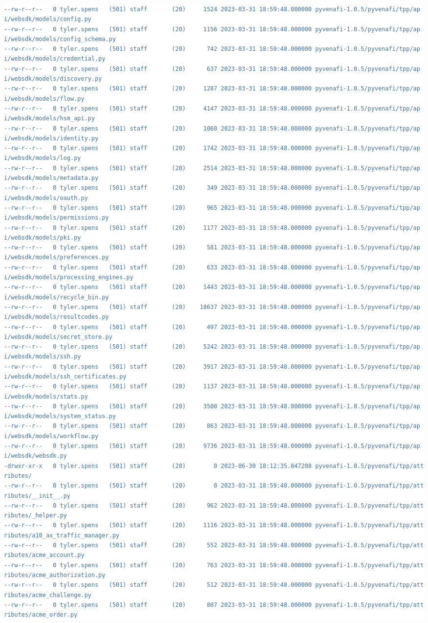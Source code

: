 ```diff
--rw-r--r--   0 tyler.spens   (501) staff       (20)     1524 2023-03-31 18:59:48.000000 pyvenafi-1.0.5/pyvenafi/tpp/api/websdk/models/config.py
--rw-r--r--   0 tyler.spens   (501) staff       (20)     1156 2023-03-31 18:59:48.000000 pyvenafi-1.0.5/pyvenafi/tpp/api/websdk/models/config_schema.py
--rw-r--r--   0 tyler.spens   (501) staff       (20)      742 2023-03-31 18:59:48.000000 pyvenafi-1.0.5/pyvenafi/tpp/api/websdk/models/credential.py
--rw-r--r--   0 tyler.spens   (501) staff       (20)      637 2023-03-31 18:59:48.000000 pyvenafi-1.0.5/pyvenafi/tpp/api/websdk/models/discovery.py
--rw-r--r--   0 tyler.spens   (501) staff       (20)     1287 2023-03-31 18:59:48.000000 pyvenafi-1.0.5/pyvenafi/tpp/api/websdk/models/flow.py
--rw-r--r--   0 tyler.spens   (501) staff       (20)     4147 2023-03-31 18:59:48.000000 pyvenafi-1.0.5/pyvenafi/tpp/api/websdk/models/hsm_api.py
--rw-r--r--   0 tyler.spens   (501) staff       (20)     1060 2023-03-31 18:59:48.000000 pyvenafi-1.0.5/pyvenafi/tpp/api/websdk/models/identity.py
--rw-r--r--   0 tyler.spens   (501) staff       (20)     1742 2023-03-31 18:59:48.000000 pyvenafi-1.0.5/pyvenafi/tpp/api/websdk/models/log.py
--rw-r--r--   0 tyler.spens   (501) staff       (20)     2514 2023-03-31 18:59:48.000000 pyvenafi-1.0.5/pyvenafi/tpp/api/websdk/models/metadata.py
--rw-r--r--   0 tyler.spens   (501) staff       (20)      349 2023-03-31 18:59:48.000000 pyvenafi-1.0.5/pyvenafi/tpp/api/websdk/models/oauth.py
--rw-r--r--   0 tyler.spens   (501) staff       (20)      965 2023-03-31 18:59:48.000000 pyvenafi-1.0.5/pyvenafi/tpp/api/websdk/models/permissions.py
--rw-r--r--   0 tyler.spens   (501) staff       (20)     1177 2023-03-31 18:59:48.000000 pyvenafi-1.0.5/pyvenafi/tpp/api/websdk/models/pki.py
--rw-r--r--   0 tyler.spens   (501) staff       (20)      581 2023-03-31 18:59:48.000000 pyvenafi-1.0.5/pyvenafi/tpp/api/websdk/models/preferences.py
--rw-r--r--   0 tyler.spens   (501) staff       (20)      633 2023-03-31 18:59:48.000000 pyvenafi-1.0.5/pyvenafi/tpp/api/websdk/models/processing_engines.py
--rw-r--r--   0 tyler.spens   (501) staff       (20)     1443 2023-03-31 18:59:48.000000 pyvenafi-1.0.5/pyvenafi/tpp/api/websdk/models/recycle_bin.py
--rw-r--r--   0 tyler.spens   (501) staff       (20)    18637 2023-03-31 18:59:48.000000 pyvenafi-1.0.5/pyvenafi/tpp/api/websdk/models/resultcodes.py
--rw-r--r--   0 tyler.spens   (501) staff       (20)      497 2023-03-31 18:59:48.000000 pyvenafi-1.0.5/pyvenafi/tpp/api/websdk/models/secret_store.py
--rw-r--r--   0 tyler.spens   (501) staff       (20)     5242 2023-03-31 18:59:48.000000 pyvenafi-1.0.5/pyvenafi/tpp/api/websdk/models/ssh.py
--rw-r--r--   0 tyler.spens   (501) staff       (20)     3917 2023-03-31 18:59:48.000000 pyvenafi-1.0.5/pyvenafi/tpp/api/websdk/models/ssh_certificates.py
--rw-r--r--   0 tyler.spens   (501) staff       (20)     1137 2023-03-31 18:59:48.000000 pyvenafi-1.0.5/pyvenafi/tpp/api/websdk/models/stats.py
--rw-r--r--   0 tyler.spens   (501) staff       (20)     3500 2023-03-31 18:59:48.000000 pyvenafi-1.0.5/pyvenafi/tpp/api/websdk/models/system_status.py
--rw-r--r--   0 tyler.spens   (501) staff       (20)      863 2023-03-31 18:59:48.000000 pyvenafi-1.0.5/pyvenafi/tpp/api/websdk/models/workflow.py
--rw-r--r--   0 tyler.spens   (501) staff       (20)     9736 2023-03-31 18:59:48.000000 pyvenafi-1.0.5/pyvenafi/tpp/api/websdk/websdk.py
-drwxr-xr-x   0 tyler.spens   (501) staff       (20)        0 2023-06-30 18:12:35.047208 pyvenafi-1.0.5/pyvenafi/tpp/attributes/
--rw-r--r--   0 tyler.spens   (501) staff       (20)        0 2023-03-31 18:59:48.000000 pyvenafi-1.0.5/pyvenafi/tpp/attributes/__init__.py
--rw-r--r--   0 tyler.spens   (501) staff       (20)      962 2023-03-31 18:59:48.000000 pyvenafi-1.0.5/pyvenafi/tpp/attributes/_helper.py
--rw-r--r--   0 tyler.spens   (501) staff       (20)     1116 2023-03-31 18:59:48.000000 pyvenafi-1.0.5/pyvenafi/tpp/attributes/a10_ax_traffic_manager.py
--rw-r--r--   0 tyler.spens   (501) staff       (20)      552 2023-03-31 18:59:48.000000 pyvenafi-1.0.5/pyvenafi/tpp/attributes/acme_account.py
--rw-r--r--   0 tyler.spens   (501) staff       (20)      763 2023-03-31 18:59:48.000000 pyvenafi-1.0.5/pyvenafi/tpp/attributes/acme_authorization.py
--rw-r--r--   0 tyler.spens   (501) staff       (20)      512 2023-03-31 18:59:48.000000 pyvenafi-1.0.5/pyvenafi/tpp/attributes/acme_challenge.py
--rw-r--r--   0 tyler.spens   (501) staff       (20)      807 2023-03-31 18:59:48.000000 pyvenafi-1.0.5/pyvenafi/tpp/attributes/acme_order.py
```